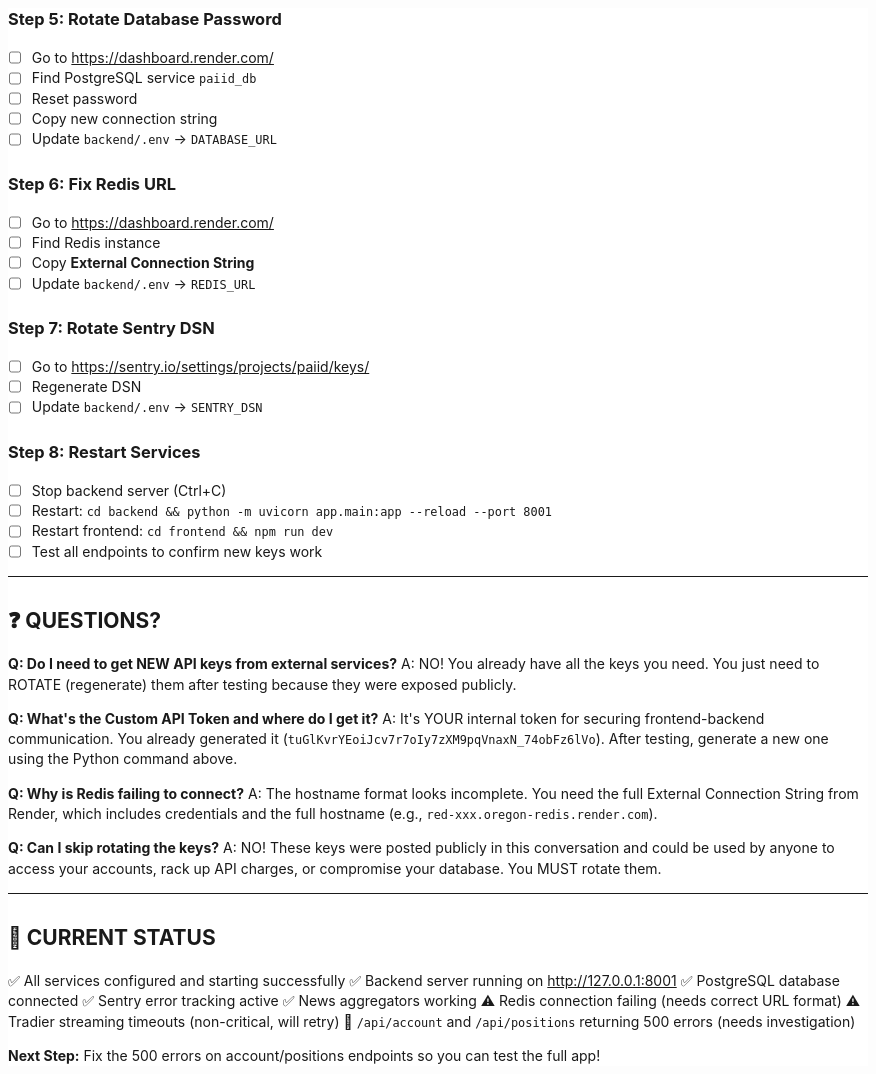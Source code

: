 ### Step 5: Rotate Database Password
- [ ] Go to https://dashboard.render.com/
- [ ] Find PostgreSQL service `paiid_db`
- [ ] Reset password
- [ ] Copy new connection string
- [ ] Update `backend/.env` → `DATABASE_URL`

### Step 6: Fix Redis URL
- [ ] Go to https://dashboard.render.com/
- [ ] Find Redis instance
- [ ] Copy **External Connection String**
- [ ] Update `backend/.env` → `REDIS_URL`

### Step 7: Rotate Sentry DSN
- [ ] Go to https://sentry.io/settings/projects/paiid/keys/
- [ ] Regenerate DSN
- [ ] Update `backend/.env` → `SENTRY_DSN`

### Step 8: Restart Services
- [ ] Stop backend server (Ctrl+C)
- [ ] Restart: `cd backend && python -m uvicorn app.main:app --reload --port 8001`
- [ ] Restart frontend: `cd frontend && npm run dev`
- [ ] Test all endpoints to confirm new keys work

---

## ❓ QUESTIONS?

**Q: Do I need to get NEW API keys from external services?**
A: NO! You already have all the keys you need. You just need to ROTATE (regenerate) them after testing because they were exposed publicly.

**Q: What's the Custom API Token and where do I get it?**
A: It's YOUR internal token for securing frontend-backend communication. You already generated it (`tuGlKvrYEoiJcv7r7oIy7zXM9pqVnaxN_74obFz6lVo`). After testing, generate a new one using the Python command above.

**Q: Why is Redis failing to connect?**
A: The hostname format looks incomplete. You need the full External Connection String from Render, which includes credentials and the full hostname (e.g., `red-xxx.oregon-redis.render.com`).

**Q: Can I skip rotating the keys?**
A: NO! These keys were posted publicly in this conversation and could be used by anyone to access your accounts, rack up API charges, or compromise your database. You MUST rotate them.

---

## 🎯 CURRENT STATUS

✅ All services configured and starting successfully
✅ Backend server running on http://127.0.0.1:8001
✅ PostgreSQL database connected
✅ Sentry error tracking active
✅ News aggregators working
⚠️ Redis connection failing (needs correct URL format)
⚠️ Tradier streaming timeouts (non-critical, will retry)
🔴 `/api/account` and `/api/positions` returning 500 errors (needs investigation)

**Next Step:** Fix the 500 errors on account/positions endpoints so you can test the full app!
